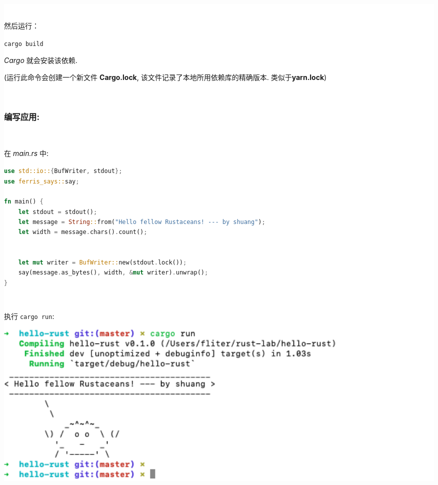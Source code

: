 
<br>



然后运行：

`cargo build`


*Cargo* 就会安装该依赖.


(运行此命令会创建一个新文件 **Cargo.lock**, 该文件记录了本地所用依赖库的精确版本.  类似于**yarn.lock**)

<br>


### 编写应用:

<br>


在 *main.rs* 中:

```rs
use std::io::{BufWriter, stdout};
use ferris_says::say;

fn main() {
    let stdout = stdout();
    let message = String::from("Hello fellow Rustaceans! --- by shuang");
    let width = message.chars().count();


    let mut writer = BufWriter::new(stdout.lock());
    say(message.as_bytes(), width, &mut writer).unwrap();
}
```

<br>

执行 `cargo run`:



<img src="快速配置-Rust-开发环境并编写一个小应用/7.png" width = 80% height = 100% />


<br>
